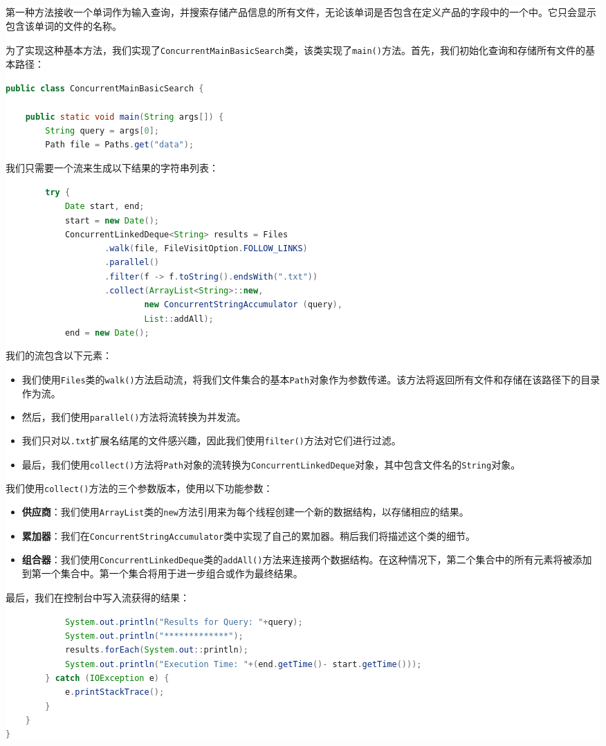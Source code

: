 第一种方法接收一个单词作为输入查询，并搜索存储产品信息的所有文件，无论该单词是否包含在定义产品的字段中的一个中。它只会显示包含该单词的文件的名称。

为了实现这种基本方法，我们实现了`ConcurrentMainBasicSearch`类，该类实现了`main()`方法。首先，我们初始化查询和存储所有文件的基本路径：

```java
public class ConcurrentMainBasicSearch {

    public static void main(String args[]) {
        String query = args[0];
        Path file = Paths.get("data");
```

我们只需要一个流来生成以下结果的字符串列表：

```java
        try {
            Date start, end;
            start = new Date();
            ConcurrentLinkedDeque<String> results = Files
                    .walk(file, FileVisitOption.FOLLOW_LINKS)
                    .parallel()
                    .filter(f -> f.toString().endsWith(".txt"))
                    .collect(ArrayList<String>::new,
                            new ConcurrentStringAccumulator (query),
                            List::addAll);
            end = new Date();
```

我们的流包含以下元素：

+   我们使用`Files`类的`walk()`方法启动流，将我们文件集合的基本`Path`对象作为参数传递。该方法将返回所有文件和存储在该路径下的目录作为流。

+   然后，我们使用`parallel()`方法将流转换为并发流。

+   我们只对以`.txt`扩展名结尾的文件感兴趣，因此我们使用`filter()`方法对它们进行过滤。

+   最后，我们使用`collect()`方法将`Path`对象的流转换为`ConcurrentLinkedDeque`对象，其中包含文件名的`String`对象。

我们使用`collect()`方法的三个参数版本，使用以下功能参数：

+   **供应商**：我们使用`ArrayList`类的`new`方法引用来为每个线程创建一个新的数据结构，以存储相应的结果。

+   **累加器**：我们在`ConcurrentStringAccumulator`类中实现了自己的累加器。稍后我们将描述这个类的细节。

+   **组合器**：我们使用`ConcurrentLinkedDeque`类的`addAll()`方法来连接两个数据结构。在这种情况下，第二个集合中的所有元素将被添加到第一个集合中。第一个集合将用于进一步组合或作为最终结果。

最后，我们在控制台中写入流获得的结果：

```java
            System.out.println("Results for Query: "+query);
            System.out.println("*************");
            results.forEach(System.out::println);
            System.out.println("Execution Time: "+(end.getTime()- start.getTime()));
        } catch (IOException e) {
            e.printStackTrace();
        }
    }
}
```
